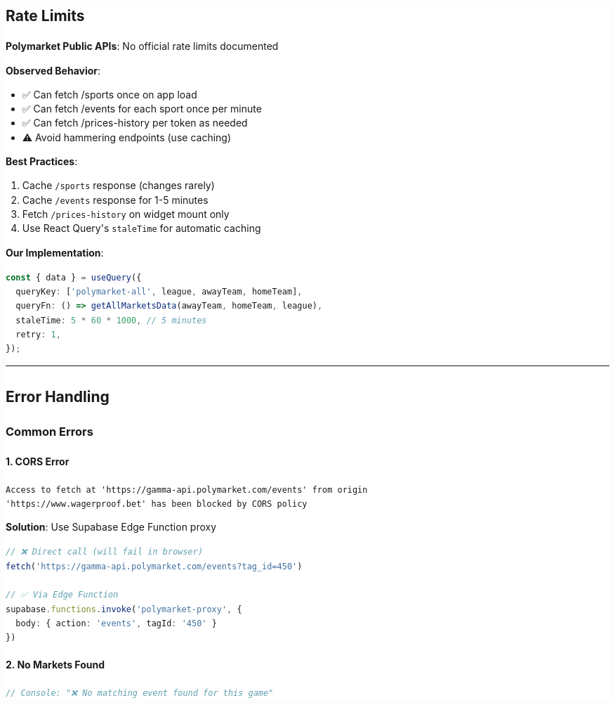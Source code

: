 
## Rate Limits

**Polymarket Public APIs**: No official rate limits documented

**Observed Behavior**:
- ✅ Can fetch /sports once on app load
- ✅ Can fetch /events for each sport once per minute
- ✅ Can fetch /prices-history per token as needed
- ⚠️ Avoid hammering endpoints (use caching)

**Best Practices**:
1. Cache `/sports` response (changes rarely)
2. Cache `/events` response for 1-5 minutes
3. Fetch `/prices-history` on widget mount only
4. Use React Query's `staleTime` for automatic caching

**Our Implementation**:
```typescript
const { data } = useQuery({
  queryKey: ['polymarket-all', league, awayTeam, homeTeam],
  queryFn: () => getAllMarketsData(awayTeam, homeTeam, league),
  staleTime: 5 * 60 * 1000, // 5 minutes
  retry: 1,
});
```

---

## Error Handling

### Common Errors

#### 1. CORS Error

```
Access to fetch at 'https://gamma-api.polymarket.com/events' from origin 
'https://www.wagerproof.bet' has been blocked by CORS policy
```

**Solution**: Use Supabase Edge Function proxy
```typescript
// ❌ Direct call (will fail in browser)
fetch('https://gamma-api.polymarket.com/events?tag_id=450')

// ✅ Via Edge Function
supabase.functions.invoke('polymarket-proxy', {
  body: { action: 'events', tagId: '450' }
})
```

#### 2. No Markets Found

```typescript
// Console: "❌ No matching event found for this game"
```
